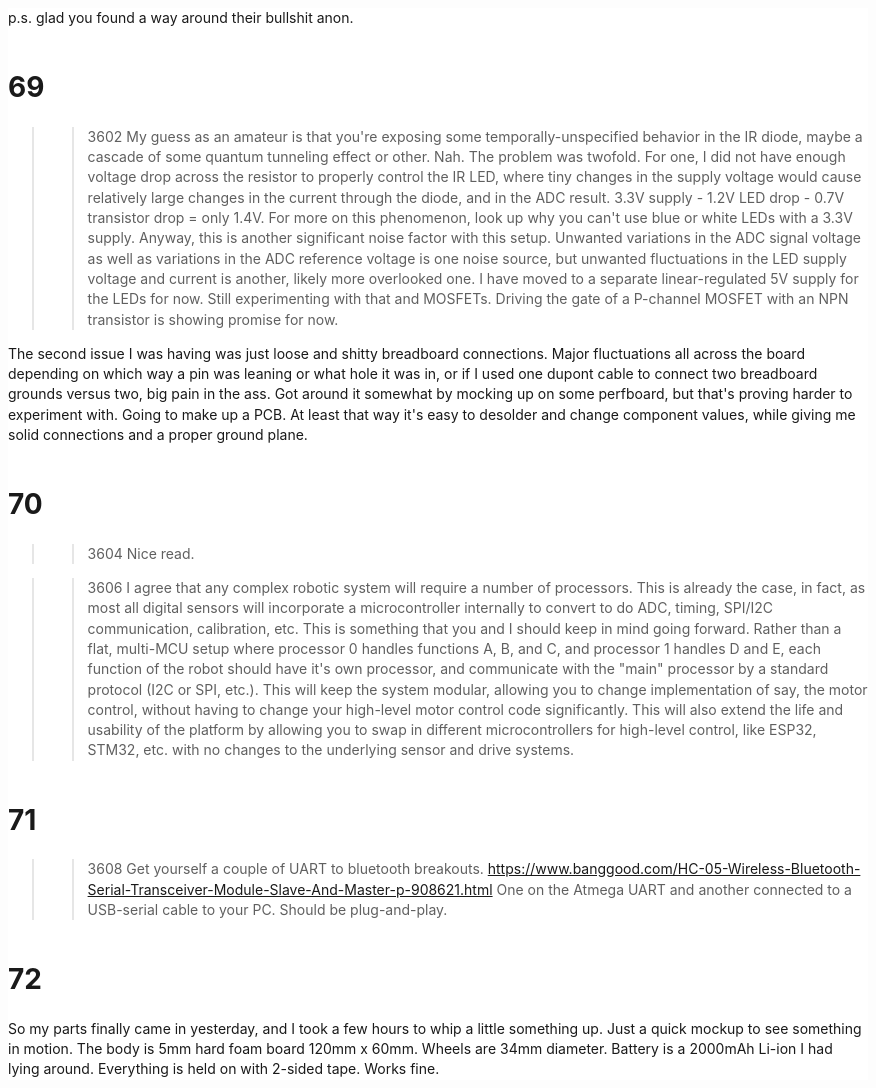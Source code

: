 p.s. glad you found a way around their bullshit anon.

# 69
>>3602
>My guess as an amateur is that you're exposing some temporally-unspecified behavior in the IR diode, maybe a cascade of some quantum tunneling effect or other.
Nah. The problem was twofold. For one, I did not have enough voltage drop across the resistor to properly control the IR LED, where tiny changes in the supply voltage would cause relatively large changes in the current through the diode, and in the ADC result. 3.3V supply - 1.2V LED drop - 0.7V transistor drop = only 1.4V. For more on this phenomenon, look up why you can't use blue or white LEDs with a 3.3V supply. Anyway, this is another significant noise factor with this setup. Unwanted variations in the ADC signal voltage as well as variations in the ADC reference voltage is one noise source, but unwanted fluctuations in the LED supply voltage and current is another, likely more overlooked one. I have moved to a separate linear-regulated 5V supply for the LEDs for now. Still experimenting with that and MOSFETs. Driving the gate of a P-channel MOSFET with an NPN transistor is showing promise for now.

The second issue I was having was just loose and shitty breadboard connections. Major fluctuations all across the board depending on which way a pin was leaning or what hole it was in, or if I used one dupont cable to connect two breadboard grounds versus two, big pain in the ass. Got around it somewhat by mocking up on some perfboard, but that's proving harder to experiment with. Going to make up a PCB. At least that way it's easy to desolder and change component values, while giving me solid connections and a proper ground plane.

# 70
>>3604
Nice read.

>>3606
I agree that any complex robotic system will require a number of processors. This is already the case, in fact, as most all digital sensors will incorporate a microcontroller internally to convert to do ADC, timing, SPI/I2C communication, calibration, etc. This is something that you and I should keep in mind going forward. Rather than a flat, multi-MCU setup where processor 0 handles functions A, B, and C, and processor 1 handles D and E, each function of the robot should have it's own processor, and communicate with the "main" processor by a standard protocol (I2C or SPI, etc.). This will keep the system modular, allowing you to change implementation of say, the motor control, without having to change your high-level motor control code significantly. This will also extend the life and usability of the platform by allowing you to swap in different microcontrollers for high-level control, like ESP32, STM32, etc. with no changes to the underlying sensor and drive systems.

# 71
>>3608
Get yourself a couple of UART to bluetooth breakouts. 
https://www.banggood.com/HC-05-Wireless-Bluetooth-Serial-Transceiver-Module-Slave-And-Master-p-908621.html 
One on the Atmega UART and another connected to a USB-serial cable to your PC. Should be plug-and-play.

# 72
So my parts finally came in yesterday, and I took a few hours to whip a little something up. Just a quick mockup to see something in motion. The body is 5mm hard foam board 120mm x 60mm. Wheels are 34mm diameter. Battery is a 2000mAh Li-ion I had lying around. Everything is held on with 2-sided tape. Works fine. 
